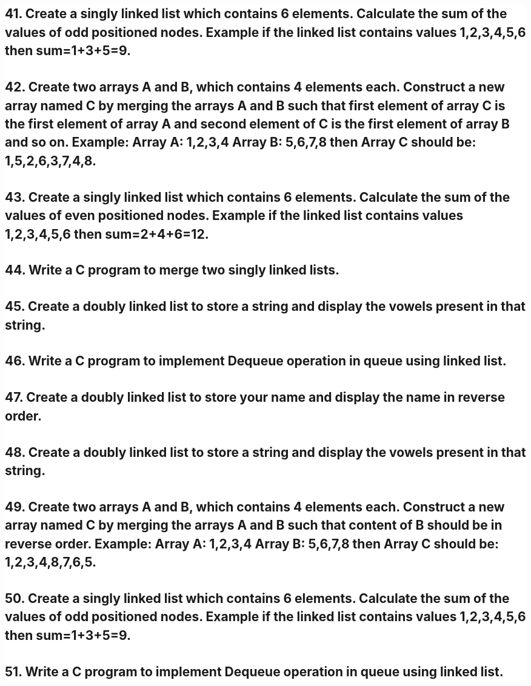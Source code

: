 ## 41. Create a singly linked list which contains 6 elements. Calculate the sum of the values of odd positioned nodes. Example if the linked list contains values 1,2,3,4,5,6 then sum=1+3+5=9.

## 42. Create two arrays A and B, which contains 4 elements each. Construct a new array named C by merging the arrays A and B such that first element of array C is the first element of array A and second element of C is the first element of array B and so on. Example: Array A: 1,2,3,4 Array B: 5,6,7,8 then Array C should be: 1,5,2,6,3,7,4,8.

## 43. Create a singly linked list which contains 6 elements. Calculate the sum of the values of even positioned nodes. Example if the linked list contains values 1,2,3,4,5,6 then sum=2+4+6=12.

## 44. Write a C program to merge two singly linked lists.

## 45. Create a doubly linked list to store a string and display the vowels present in that string.

## 46. Write a C program to implement Dequeue operation in queue using linked list.

## 47. Create a doubly linked list to store your name and display the name in reverse order.

## 48. Create a doubly linked list to store a string and display the vowels present in that string.

## 49. Create two arrays A and B, which contains 4 elements each. Construct a new array named C by merging the arrays A and B such that content of B should be in reverse order. Example: Array A: 1,2,3,4 Array B: 5,6,7,8 then Array C should be: 1,2,3,4,8,7,6,5.

## 50. Create a singly linked list which contains 6 elements. Calculate the sum of the values of odd positioned nodes. Example if the linked list contains values 1,2,3,4,5,6 then sum=1+3+5=9.

## 51. Write a C program to implement Dequeue operation in queue using linked list.
